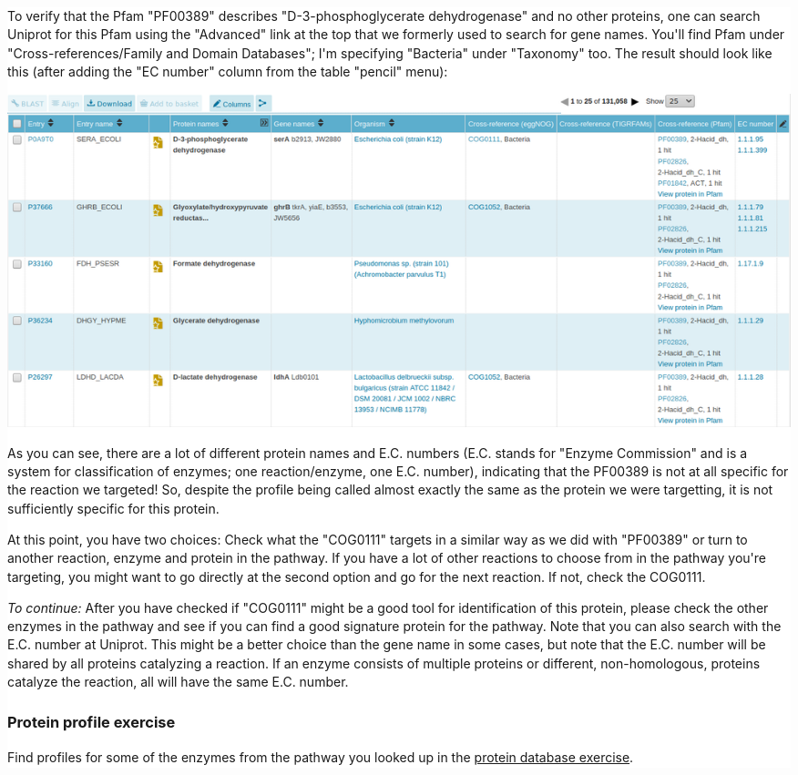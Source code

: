 To verify that the Pfam "PF00389" describes "D-3-phosphoglycerate dehydrogenase" and no other proteins, one can search Uniprot for this Pfam using the "Advanced" link at the top that we formerly used to search for gene names.
You'll find Pfam under "Cross-references/Family and Domain Databases"; I'm specifying "Bacteria" under "Taxonomy" too.
The result should look like this (after adding the "EC number" column from the table "pencil" menu):

![PF00389 result at Uniprot](img/uniprot_pf00389_table.png)

As you can see, there are a lot of different protein names and E.C. numbers (E.C. stands for "Enzyme Commission" and is a system for classification of enzymes; one reaction/enzyme, one E.C. number), indicating that the PF00389 is not at all specific for the reaction we targeted!
So, despite the profile being called almost exactly the same as the protein we were targetting, it is not sufficiently specific for this protein.

At this point, you have two choices: Check what the "COG0111" targets in a similar way as we did with "PF00389" or turn to another reaction, enzyme and protein in the pathway.
If you have a lot of other reactions to choose from in the pathway you're targeting, you might want to go directly at the second option and go for the next reaction.
If not, check the COG0111.

*To continue:* After you have checked if "COG0111" might be a good tool for identification of this protein, please check the other enzymes in the pathway and see if you can find a good signature protein for the pathway.
Note that you can also search with the E.C. number at Uniprot.
This might be a better choice than the gene name in some cases, but note that the E.C. number will be shared by all proteins catalyzing a reaction.
If an enzyme consists of multiple proteins or different, non-homologous, proteins catalyze the reaction, all will have the same E.C. number.

### Protein profile exercise

Find profiles for some of the enzymes from the pathway you looked up in the [protein database exercise](#protein-database-exercise).
